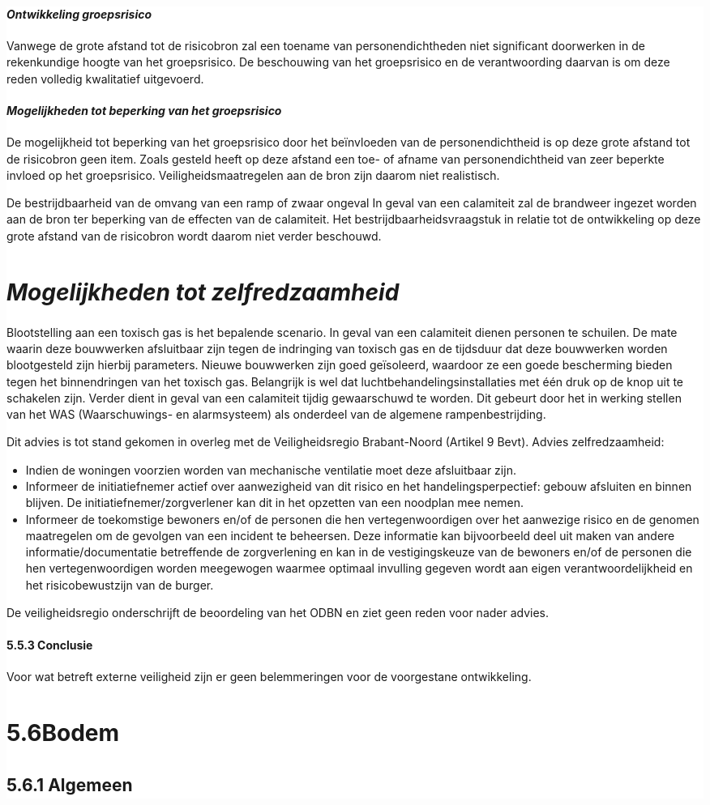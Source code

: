 #### *Ontwikkeling groepsrisico*

Vanwege de grote afstand tot de risicobron zal een toename van personendichtheden niet significant doorwerken in de rekenkundige hoogte van het groepsrisico. De beschouwing van het groepsrisico en de verantwoording daarvan is om deze reden volledig kwalitatief uitgevoerd.

#### *Mogelijkheden tot beperking van het groepsrisico*

De mogelijkheid tot beperking van het groepsrisico door het beïnvloeden van de personendichtheid is op deze grote afstand tot de risicobron geen item. Zoals gesteld heeft op deze afstand een toe- of afname van personendichtheid van zeer beperkte invloed op het groepsrisico. Veiligheidsmaatregelen aan de bron zijn daarom niet realistisch.

De bestrijdbaarheid van de omvang van een ramp of zwaar ongeval In geval van een calamiteit zal de brandweer ingezet worden aan de bron ter beperking van de effecten van de calamiteit. Het bestrijdbaarheidsvraagstuk in relatie tot de ontwikkeling op deze grote afstand van de risicobron wordt daarom niet verder beschouwd.

# *Mogelijkheden tot zelfredzaamheid*

Blootstelling aan een toxisch gas is het bepalende scenario. In geval van een calamiteit dienen personen te schuilen. De mate waarin deze bouwwerken afsluitbaar zijn tegen de indringing van toxisch gas en de tijdsduur dat deze bouwwerken worden blootgesteld zijn hierbij parameters. Nieuwe bouwwerken zijn goed geïsoleerd, waardoor ze een goede bescherming bieden tegen het binnendringen van het toxisch gas. Belangrijk is wel dat luchtbehandelingsinstallaties met één druk op de knop uit te schakelen zijn. Verder dient in geval van een calamiteit tijdig gewaarschuwd te worden. Dit gebeurt door het in werking stellen van het WAS (Waarschuwings- en alarmsysteem) als onderdeel van de algemene rampenbestrijding.

Dit advies is tot stand gekomen in overleg met de Veiligheidsregio Brabant-Noord (Artikel 9 Bevt). Advies zelfredzaamheid:

- Indien de woningen voorzien worden van mechanische ventilatie moet deze afsluitbaar zijn.
- Informeer de initiatiefnemer actief over aanwezigheid van dit risico en het handelingsperpectief: gebouw afsluiten en binnen blijven. De initiatiefnemer/zorgverlener kan dit in het opzetten van een noodplan mee nemen.
- Informeer de toekomstige bewoners en/of de personen die hen vertegenwoordigen over het aanwezige risico en de genomen maatregelen om de gevolgen van een incident te beheersen. Deze informatie kan bijvoorbeeld deel uit maken van andere informatie/documentatie betreffende de zorgverlening en kan in de vestigingskeuze van de bewoners en/of de personen die hen vertegenwoordigen worden meegewogen waarmee optimaal invulling gegeven wordt aan eigen verantwoordelijkheid en het risicobewustzijn van de burger.

De veiligheidsregio onderschrijft de beoordeling van het ODBN en ziet geen reden voor nader advies.

#### **5.5.3 Conclusie**

Voor wat betreft externe veiligheid zijn er geen belemmeringen voor de voorgestane ontwikkeling.

# **5.6Bodem**

## **5.6.1 Algemeen**

